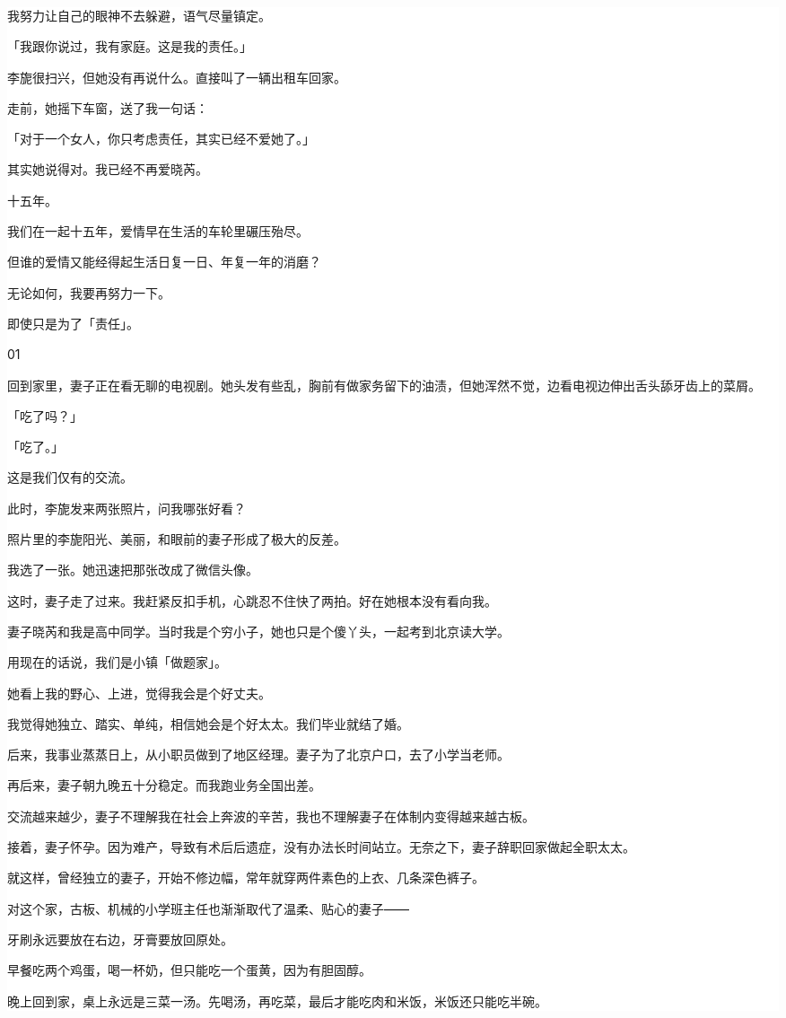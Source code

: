 我努力让自己的眼神不去躲避，语气尽量镇定。

「我跟你说过，我有家庭。这是我的责任。」

李旎很扫兴，但她没有再说什么。直接叫了一辆出租车回家。

走前，她摇下车窗，送了我一句话：

「对于一个女人，你只考虑责任，其实已经不爱她了。」

其实她说得对。我已经不再爱晓芮。

十五年。

我们在一起十五年，爱情早在生活的车轮里碾压殆尽。

但谁的爱情又能经得起生活日复一日、年复一年的消磨？

无论如何，我要再努力一下。

即使只是为了「责任」。

01

回到家里，妻子正在看无聊的电视剧。她头发有些乱，胸前有做家务留下的油渍，但她浑然不觉，边看电视边伸出舌头舔牙齿上的菜屑。

「吃了吗？」

「吃了。」

这是我们仅有的交流。

此时，李旎发来两张照片，问我哪张好看？

照片里的李旎阳光、美丽，和眼前的妻子形成了极大的反差。

我选了一张。她迅速把那张改成了微信头像。

这时，妻子走了过来。我赶紧反扣手机，心跳忍不住快了两拍。好在她根本没有看向我。

妻子晓芮和我是高中同学。当时我是个穷小子，她也只是个傻丫头，一起考到北京读大学。

用现在的话说，我们是小镇「做题家」。

她看上我的野心、上进，觉得我会是个好丈夫。

我觉得她独立、踏实、单纯，相信她会是个好太太。我们毕业就结了婚。

后来，我事业蒸蒸日上，从小职员做到了地区经理。妻子为了北京户口，去了小学当老师。

再后来，妻子朝九晚五十分稳定。而我跑业务全国出差。

交流越来越少，妻子不理解我在社会上奔波的辛苦，我也不理解妻子在体制内变得越来越古板。

接着，妻子怀孕。因为难产，导致有术后后遗症，没有办法长时间站立。无奈之下，妻子辞职回家做起全职太太。

就这样，曾经独立的妻子，开始不修边幅，常年就穿两件素色的上衣、几条深色裤子。

对这个家，古板、机械的小学班主任也渐渐取代了温柔、贴心的妻子——

牙刷永远要放在右边，牙膏要放回原处。

早餐吃两个鸡蛋，喝一杯奶，但只能吃一个蛋黄，因为有胆固醇。

晚上回到家，桌上永远是三菜一汤。先喝汤，再吃菜，最后才能吃肉和米饭，米饭还只能吃半碗。
